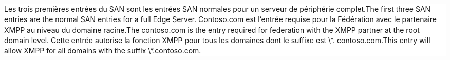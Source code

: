 <td><p><span data-ttu-id="cddf8-171">Les trois premières entrées du SAN sont les entrées SAN normales pour un serveur de périphérie complet.</span><span class="sxs-lookup"><span data-stu-id="cddf8-171">The first three SAN entries are the normal SAN entries for a full Edge Server.</span></span> <span data-ttu-id="cddf8-172">Contoso.com est l’entrée requise pour la Fédération avec le partenaire XMPP au niveau du domaine racine.</span><span class="sxs-lookup"><span data-stu-id="cddf8-172">The contoso.com is the entry required for federation with the XMPP partner at the root domain level.</span></span> <span data-ttu-id="cddf8-173">Cette entrée autorise la fonction XMPP pour tous les domaines dont le suffixe est \*. contoso.com.</span><span class="sxs-lookup"><span data-stu-id="cddf8-173">This entry will allow XMPP for all domains with the suffix \*.contoso.com.</span></span></p></td>
</tr>
</tbody>
</table><span data-ttu-id="cddf8-174">


</div>

</div>

<span> </span>

</div>

</div>

</span><span class="sxs-lookup"><span data-stu-id="cddf8-174">


</div>

</div>

<span> </span>

</div>

</div>

</span></span></div>

